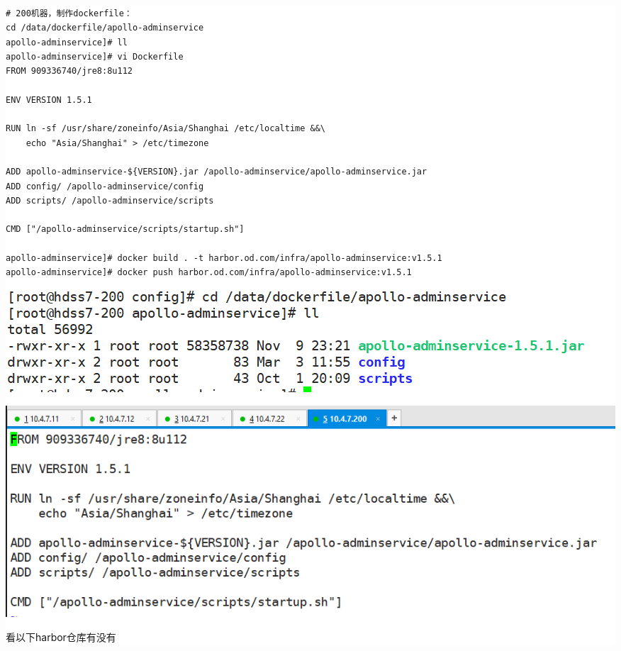 ~~~
# 200机器，制作dockerfile：
cd /data/dockerfile/apollo-adminservice
apollo-adminservice]# ll
apollo-adminservice]# vi Dockerfile
FROM 909336740/jre8:8u112

ENV VERSION 1.5.1

RUN ln -sf /usr/share/zoneinfo/Asia/Shanghai /etc/localtime &&\
    echo "Asia/Shanghai" > /etc/timezone

ADD apollo-adminservice-${VERSION}.jar /apollo-adminservice/apollo-adminservice.jar
ADD config/ /apollo-adminservice/config
ADD scripts/ /apollo-adminservice/scripts

CMD ["/apollo-adminservice/scripts/startup.sh"]

apollo-adminservice]# docker build . -t harbor.od.com/infra/apollo-adminservice:v1.5.1
apollo-adminservice]# docker push harbor.od.com/infra/apollo-adminservice:v1.5.1
~~~

![1583207853169](assets/1583207853169.png)

![1583219005442](assets/1583219005442.png)

看以下harbor仓库有没有


[^课外题1]: 交付完config和admin后，我们发现，交付到K8S里面的服务如此之容易，那么问题来了，交付到K8S和交付到物理机或者虚拟机里，那里有很大的区别，为什么K8S更好。
[^课外题2]: 尝试用点点点的方式在dashboard里面扩容adminservice和configservice
[^关于http://apollo-configservice:8080]: 直接用这个和用http://config-test.od.com是没有区别的，http://config-test.od.com是多了一层反代，而apollo-configservice:8080是因为它们在同一名称空间里，所以可以这么使用